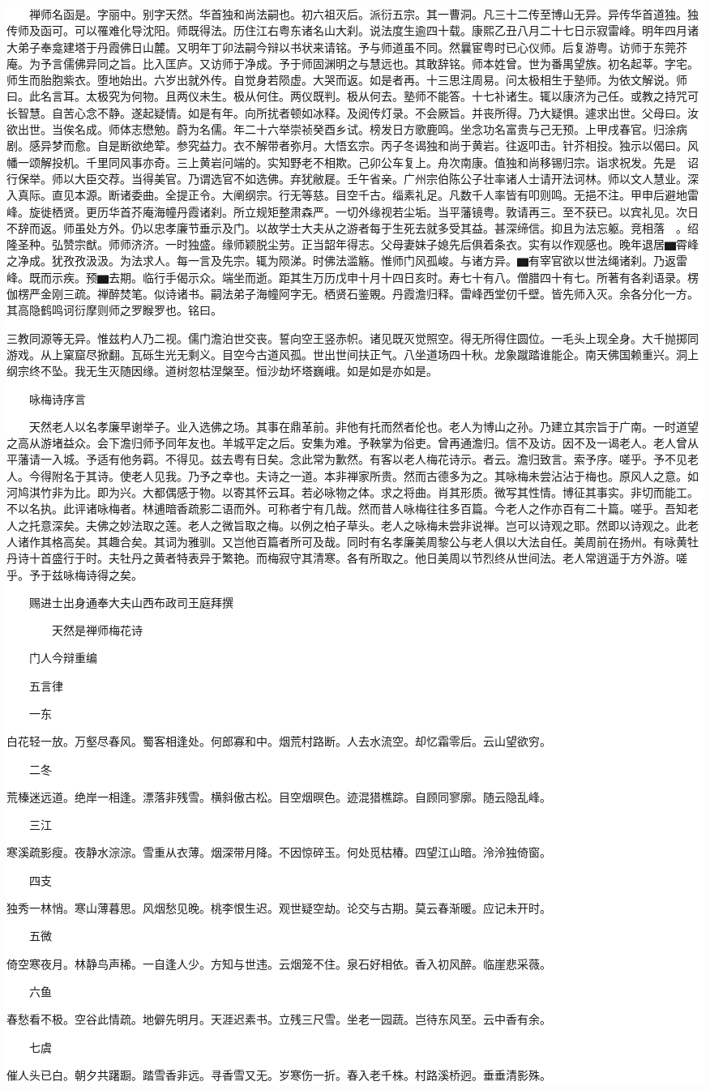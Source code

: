 
　　禅师名函是。字丽中。别字天然。华首独和尚法嗣也。初六祖灭后。派衍五宗。其一曹洞。凡三十二传至博山无异。异传华首道独。独传师及函可。可以罹难化导沈阳。师既得法。历住江右粤东诸名山大刹。说法度生逾四十载。康熙乙丑八月二十七日示寂雷峰。明年四月诸大弟子奉龛建塔于丹霞佛日山麓。又明年丁卯法嗣今辩以书状来请铭。予与师道虽不同。然曩宦粤时已心仪师。后复游粤。访师于东莞芥庵。为予言儒佛异同之旨。比入匡庐。又访师于净成。予于师固渊明之与慧远也。其敢辞铭。师本姓曾。世为番禺望族。初名起莘。字宅。师生而胎胞紫衣。堕地始出。六岁出就外传。自觉身若陨虚。大哭而返。如是者再。十三思注周易。问太极相生于塾师。为依文解说。师曰。此名言耳。太极究为何物。且两仪未生。极从何住。两仪既判。极从何去。塾师不能答。十七补诸生。辄以康济为己任。或教之持咒可长智慧。自苦心念不静。遂起疑情。如是有年。向所扰者顿如冰释。及阅传灯录。不会厥旨。并丧所得。乃大疑惧。遽求出世。父母曰。汝欲出世。当俟名成。师体志懋勉。蔚为名儒。年二十六举崇祯癸酉乡试。榜发日方歌鹿鸣。坐念功名富贵与己无预。上甲戌春官。归涂病剧。感异梦而愈。自是断欲绝荤。参究益力。衣不解带者弥月。大悟玄宗。丙子冬谒独和尚于黄岩。往返叩击。针芥相投。独示以偈曰。风幡一颂解投机。千里同风事亦奇。三上黄岩问端的。实知野老不相欺。己卯公车复上。舟次南康。值独和尚移锡归宗。诣求祝发。先是　诏行保举。师以大臣交荐。当得美官。乃谓选官不如选佛。弃犹敝屣。壬午省亲。广州宗伯陈公子壮率诸人士请开法诃林。师以文人慧业。深入真际。直见本源。断诸委曲。全提正令。大阐纲宗。行无等慈。目空千古。缁素礼足。凡数千人率皆有叩则鸣。无挹不注。甲申后避地雷峰。旋徙栖贤。更历华首芥庵海幢丹霞诸刹。所立规矩整肃森严。一切外缘视若尘垢。当平藩镜粤。敦请再三。至不获已。以宾礼见。次日不辞而返。师虽处方外。仍以忠孝廉节垂示及门。以故学士大夫从之游者每于生死去就多受其益。甚深缔信。抑且为法忘躯。竞相落　。绍隆圣种。弘赞宗猷。师师济济。一时独盛。缘师颖脱尘劳。正当韶年得志。父母妻妹子媳先后俱着条衣。实有以作观感也。晚年退居▆霄峰之净成。犹孜孜汲汲。为法求人。每一言及先宗。辄为陨涕。时佛法滥觞。惟师门风孤峻。与诸方异。▆有宰官欲以世法绳诸刹。乃返雷峰。既而示疾。预▆去期。临行手偈示众。端坐而逝。距其生万历戊申十月十四日亥时。寿七十有八。僧腊四十有七。所著有各刹语录。楞伽楞严金刚三疏。禅醉焚笔。似诗诸书。嗣法弟子海幢阿字无。栖贤石鉴覞。丹霞澹归释。雷峰西堂仞千壁。皆先师入灭。余各分化一方。其高隐鹤鸣诃衍摩则师之罗睺罗也。铭曰。

三教同源等无异。惟兹杓人乃二视。儒门澹泊世交丧。誓向空王竖赤帜。诸见既灭觉照空。得无所得住圆位。一毛头上现全身。大千抛掷同游戏。从上窠窟尽掀翻。瓦砾生光无剩义。目空今古道风孤。世出世间扶正气。八坐道场四十秋。龙象蹴踏谁能企。南天佛国赖重兴。洞上纲宗终不坠。我无生灭随因缘。道树忽枯涅槃至。恒沙劫坏塔巍峨。如是如是亦如是。

　　咏梅诗序言

　　天然老人以名孝廉早谢举子。业入选佛之场。其事在鼎革前。非他有托而然者伦也。老人为博山之孙。乃建立其宗旨于广南。一时道望之高从游堵益众。会下澹归师予同年友也。羊城平定之后。安集为难。予鞅掌为俗吏。曾再通澹归。信不及访。因不及一谒老人。老人曾从平藩请一入城。予适有他务羁。不得见。兹去粤有日矣。念此常为歉然。有客以老人梅花诗示。者云。澹归致言。索予序。嗟乎。予不见老人。今得附名于其诗。使老人见我。乃予之幸也。夫诗之一道。本非禅家所贵。然而古德多为之。其咏梅未尝沾沾于梅也。原风人之意。如河鸠淇竹非为比。即为兴。大都偶感于物。以寄其怀云耳。若必咏物之体。求之将曲。肖其形质。微写其性情。博征其事实。非切而能工。不以名执。此评诸咏梅者。林逋暗香疏影二语而外。可称者宁有几哉。然而昔人咏梅往往多百篇。今老人之作亦百有二十篇。嗟乎。吾知老人之托意深矣。夫佛之妙法取之莲。老人之微旨取之梅。以例之柏子草头。老人之咏梅未尝非说禅。岂可以诗观之耶。然即以诗观之。此老人诸作其格高矣。其趣合矣。其词为雅驯。又岂他百篇者所可及哉。同时有名孝廉美周黎公与老人俱以大法自任。美周前在扬州。有咏黄牡丹诗十首盛行于时。夫牡丹之黄者特表异于繁艳。而梅寂守其清寒。各有所取之。他日美周以节烈终从世间法。老人常逍遥于方外游。嗟乎。予于兹咏梅诗得之矣。

　　赐进士出身通奉大夫山西布政司王庭拜撰

　　　　天然是禅师梅花诗

　　门人今辩重编

　　五言律

　　一东

白花轻一放。万壑尽春风。蜀客相逢处。何郎寡和中。烟荒村路断。人去水流空。却忆霜零后。云山望欲穷。

　　二冬

荒榛迷远道。绝岸一相逢。漂落非残雪。横斜傲古松。目空烟暝色。迹混猎樵踪。自顾同寥廓。随云隐乱峰。

　　三江

寒溪疏影瘦。夜静水淙淙。雪重从衣薄。烟深带月降。不因惊碎玉。何处觅枯椿。四望江山暗。泠泠独倚窗。

　　四支

独秀一林悄。寒山薄暮思。风烟愁见晚。桃李恨生迟。观世疑空劫。论交与古期。莫云春渐暖。应记未开时。

　　五微

倚空寒夜月。林静鸟声稀。一自逢人少。方知与世违。云烟笼不住。泉石好相依。香入初风醉。临崖悲采薇。

　　六鱼

春愁看不极。空谷此情疏。地僻先明月。天涯迟素书。立残三尺雪。坐老一园蔬。岂待东风至。云中香有余。

　　七虞

催人头已白。朝夕共躇蹰。踏雪香非远。寻香雪又无。岁寒伤一折。春入老千株。村路溪桥迥。垂垂清影殊。
